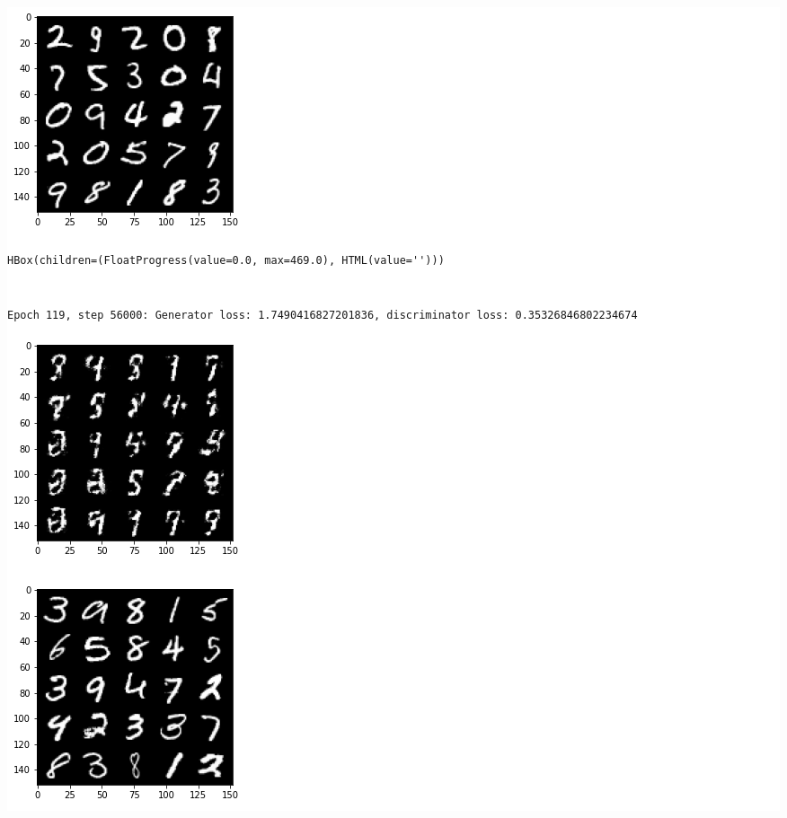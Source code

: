 

![png](output_31_569.png)


    



    HBox(children=(FloatProgress(value=0.0, max=469.0), HTML(value='')))


    Epoch 119, step 56000: Generator loss: 1.7490416827201836, discriminator loss: 0.35326846802234674



![png](output_31_573.png)



![png](output_31_574.png)
